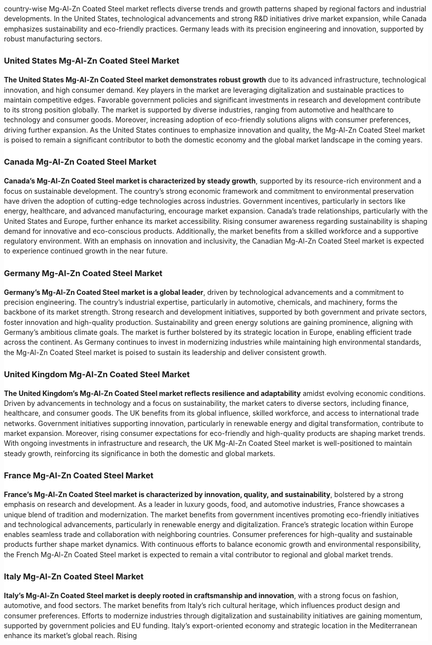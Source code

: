 country-wise Mg-Al-Zn Coated Steel market reflects diverse trends and growth patterns shaped by regional factors and industrial developments. In the United States, technological advancements and strong R&amp;D initiatives drive market expansion, while Canada emphasizes sustainability and eco-friendly practices. Germany leads with its precision engineering and innovation, supported by robust manufacturing sectors.</span></em></p></blockquote><h3><strong>United States Mg-Al-Zn Coated Steel Market</strong></h3><p><strong>The United States Mg-Al-Zn Coated Steel market demonstrates robust growth</strong> due to its advanced infrastructure, technological innovation, and high consumer demand. Key players in the market are leveraging digitalization and sustainable practices to maintain competitive edges. Favorable government policies and significant investments in research and development contribute to its strong position globally. The market is supported by diverse industries, ranging from automotive and healthcare to technology and consumer goods. Moreover, increasing adoption of eco-friendly solutions aligns with consumer preferences, driving further expansion. As the United States continues to emphasize innovation and quality, the Mg-Al-Zn Coated Steel market is poised to remain a significant contributor to both the domestic economy and the global market landscape in the coming years.</p><h3><strong>Canada Mg-Al-Zn Coated Steel Market</strong></h3><p><strong>Canada&rsquo;s Mg-Al-Zn Coated Steel market is characterized by steady growth</strong>, supported by its resource-rich environment and a focus on sustainable development. The country&rsquo;s strong economic framework and commitment to environmental preservation have driven the adoption of cutting-edge technologies across industries. Government incentives, particularly in sectors like energy, healthcare, and advanced manufacturing, encourage market expansion. Canada&rsquo;s trade relationships, particularly with the United States and Europe, further enhance its market accessibility. Rising consumer awareness regarding sustainability is shaping demand for innovative and eco-conscious products. Additionally, the market benefits from a skilled workforce and a supportive regulatory environment. With an emphasis on innovation and inclusivity, the Canadian Mg-Al-Zn Coated Steel market is expected to experience continued growth in the near future.</p><h3><strong>Germany Mg-Al-Zn Coated Steel Market</strong></h3><p><strong>Germany&rsquo;s Mg-Al-Zn Coated Steel market is a global leader</strong>, driven by technological advancements and a commitment to precision engineering. The country&rsquo;s industrial expertise, particularly in automotive, chemicals, and machinery, forms the backbone of its market strength. Strong research and development initiatives, supported by both government and private sectors, foster innovation and high-quality production. Sustainability and green energy solutions are gaining prominence, aligning with Germany&rsquo;s ambitious climate goals. The market is further bolstered by its strategic location in Europe, enabling efficient trade across the continent. As Germany continues to invest in modernizing industries while maintaining high environmental standards, the Mg-Al-Zn Coated Steel market is poised to sustain its leadership and deliver consistent growth.</p><h3><strong>United Kingdom Mg-Al-Zn Coated Steel Market</strong></h3><p><strong>The United Kingdom&rsquo;s Mg-Al-Zn Coated Steel market reflects resilience and adaptability</strong> amidst evolving economic conditions. Driven by advancements in technology and a focus on sustainability, the market caters to diverse sectors, including finance, healthcare, and consumer goods. The UK benefits from its global influence, skilled workforce, and access to international trade networks. Government initiatives supporting innovation, particularly in renewable energy and digital transformation, contribute to market expansion. Moreover, rising consumer expectations for eco-friendly and high-quality products are shaping market trends. With ongoing investments in infrastructure and research, the UK Mg-Al-Zn Coated Steel market is well-positioned to maintain steady growth, reinforcing its significance in both the domestic and global markets.</p><h3><strong>France Mg-Al-Zn Coated Steel Market</strong></h3><p><strong>France&rsquo;s Mg-Al-Zn Coated Steel market is characterized by innovation, quality, and sustainability</strong>, bolstered by a strong emphasis on research and development. As a leader in luxury goods, food, and automotive industries, France showcases a unique blend of tradition and modernization. The market benefits from government incentives promoting eco-friendly initiatives and technological advancements, particularly in renewable energy and digitalization. France&rsquo;s strategic location within Europe enables seamless trade and collaboration with neighboring countries. Consumer preferences for high-quality and sustainable products further shape market dynamics. With continuous efforts to balance economic growth and environmental responsibility, the French Mg-Al-Zn Coated Steel market is expected to remain a vital contributor to regional and global market trends.</p><h3><strong>Italy Mg-Al-Zn Coated Steel Market</strong></h3><p><strong>Italy&rsquo;s Mg-Al-Zn Coated Steel market is deeply rooted in craftsmanship and innovation</strong>, with a strong focus on fashion, automotive, and food sectors. The market benefits from Italy&rsquo;s rich cultural heritage, which influences product design and consumer preferences. Efforts to modernize industries through digitalization and sustainability initiatives are gaining momentum, supported by government policies and EU funding. Italy&rsquo;s export-oriented economy and strategic location in the Mediterranean enhance its market&rsquo;s global reach. Rising